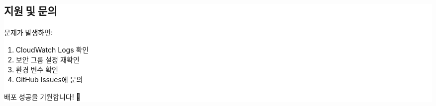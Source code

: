 
## 지원 및 문의

문제가 발생하면:
1. CloudWatch Logs 확인
2. 보안 그룹 설정 재확인
3. 환경 변수 확인
4. GitHub Issues에 문의

배포 성공을 기원합니다! 🚀
